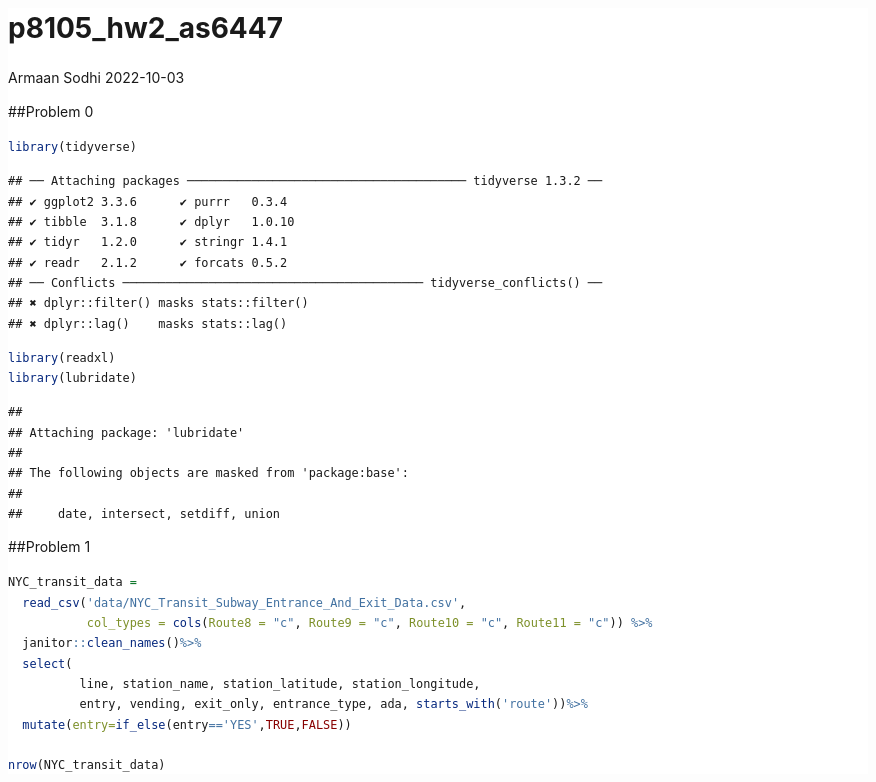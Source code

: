 p8105_hw2_as6447
================
Armaan Sodhi
2022-10-03

\##Problem 0

``` r
library(tidyverse)
```

    ## ── Attaching packages ─────────────────────────────────────── tidyverse 1.3.2 ──
    ## ✔ ggplot2 3.3.6      ✔ purrr   0.3.4 
    ## ✔ tibble  3.1.8      ✔ dplyr   1.0.10
    ## ✔ tidyr   1.2.0      ✔ stringr 1.4.1 
    ## ✔ readr   2.1.2      ✔ forcats 0.5.2 
    ## ── Conflicts ────────────────────────────────────────── tidyverse_conflicts() ──
    ## ✖ dplyr::filter() masks stats::filter()
    ## ✖ dplyr::lag()    masks stats::lag()

``` r
library(readxl)
library(lubridate)
```

    ## 
    ## Attaching package: 'lubridate'
    ## 
    ## The following objects are masked from 'package:base':
    ## 
    ##     date, intersect, setdiff, union

\##Problem 1

``` r
NYC_transit_data = 
  read_csv('data/NYC_Transit_Subway_Entrance_And_Exit_Data.csv',
           col_types = cols(Route8 = "c", Route9 = "c", Route10 = "c", Route11 = "c")) %>%
  janitor::clean_names()%>%
  select( 
          line, station_name, station_latitude, station_longitude, 
          entry, vending, exit_only, entrance_type, ada, starts_with('route'))%>%
  mutate(entry=if_else(entry=='YES',TRUE,FALSE))

nrow(NYC_transit_data)
```
